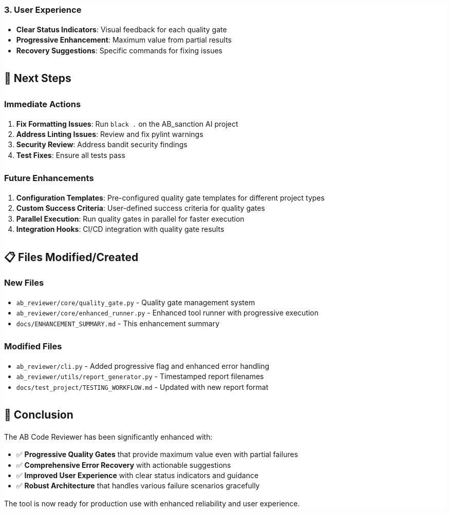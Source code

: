 ### **3. User Experience**
- **Clear Status Indicators**: Visual feedback for each quality gate
- **Progressive Enhancement**: Maximum value from partial results
- **Recovery Suggestions**: Specific commands for fixing issues

## 🚀 **Next Steps**

### **Immediate Actions**
1. **Fix Formatting Issues**: Run `black .` on the AB_sanction AI project
2. **Address Linting Issues**: Review and fix pylint warnings
3. **Security Review**: Address bandit security findings
4. **Test Fixes**: Ensure all tests pass

### **Future Enhancements**
1. **Configuration Templates**: Pre-configured quality gate templates for different project types
2. **Custom Success Criteria**: User-defined success criteria for quality gates
3. **Parallel Execution**: Run quality gates in parallel for faster execution
4. **Integration Hooks**: CI/CD integration with quality gate results

## 📋 **Files Modified/Created**

### **New Files**
- `ab_reviewer/core/quality_gate.py` - Quality gate management system
- `ab_reviewer/core/enhanced_runner.py` - Enhanced tool runner with progressive execution
- `docs/ENHANCEMENT_SUMMARY.md` - This enhancement summary

### **Modified Files**
- `ab_reviewer/cli.py` - Added progressive flag and enhanced error handling
- `ab_reviewer/utils/report_generator.py` - Timestamped report filenames
- `docs/test_project/TESTING_WORKFLOW.md` - Updated with new report format

## 🎉 **Conclusion**

The AB Code Reviewer has been significantly enhanced with:
- ✅ **Progressive Quality Gates** that provide maximum value even with partial failures
- ✅ **Comprehensive Error Recovery** with actionable suggestions
- ✅ **Improved User Experience** with clear status indicators and guidance
- ✅ **Robust Architecture** that handles various failure scenarios gracefully

The tool is now ready for production use with enhanced reliability and user experience.
